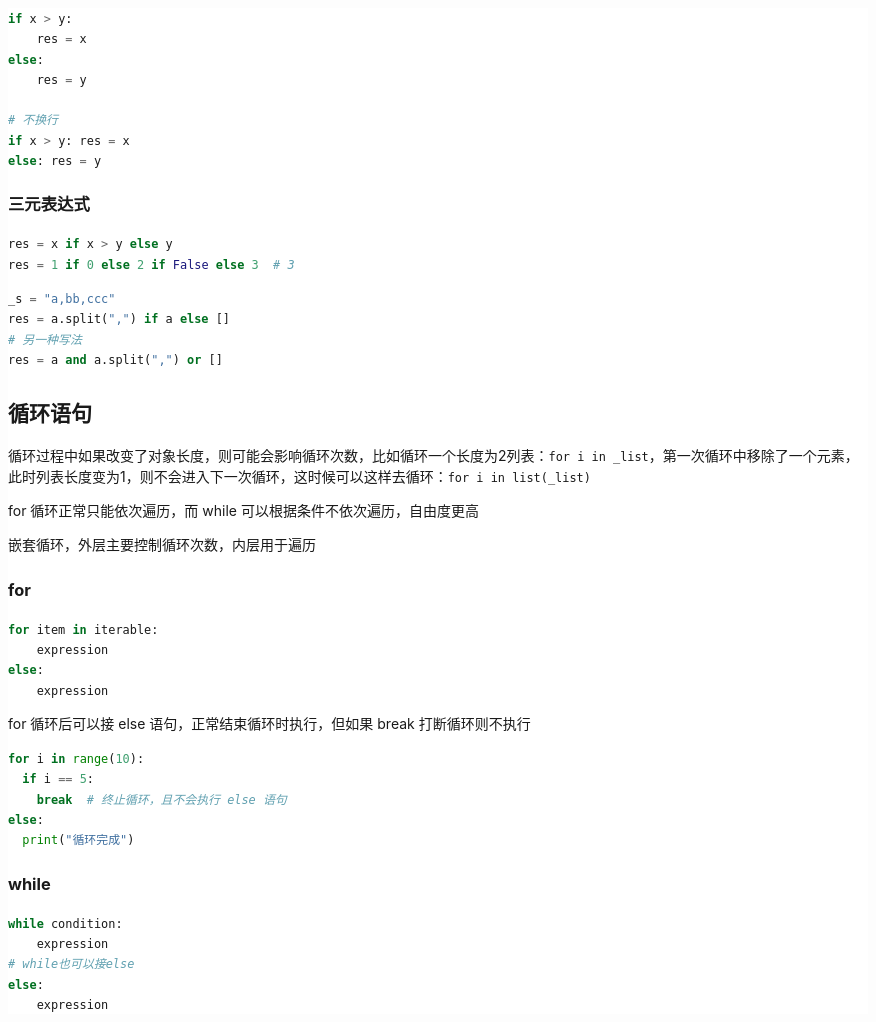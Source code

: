 ```python
if x > y:
    res = x
else:
    res = y

# 不换行
if x > y: res = x
else: res = y
```

### 三元表达式

```python
res = x if x > y else y
res = 1 if 0 else 2 if False else 3  # 3
```

```python
_s = "a,bb,ccc"
res = a.split(",") if a else []
# 另一种写法
res = a and a.split(",") or []
```

## 循环语句

循环过程中如果改变了对象长度，则可能会影响循环次数，比如循环一个长度为2列表：`for i in _list`，第一次循环中移除了一个元素，此时列表长度变为1，则不会进入下一次循环，这时候可以这样去循环：`for i in list(_list)`

for 循环正常只能依次遍历，而 while 可以根据条件不依次遍历，自由度更高

嵌套循环，外层主要控制循环次数，内层用于遍历

### for

```python
for item in iterable:
    expression
else:
    expression
```

for 循环后可以接 else 语句，正常结束循环时执行，但如果 break 打断循环则不执行

```python
for i in range(10):
  if i == 5:
    break  # 终止循环，且不会执行 else 语句
else:
  print("循环完成")
```

### while

```python
while condition:
    expression
# while也可以接else
else:
    expression
```
